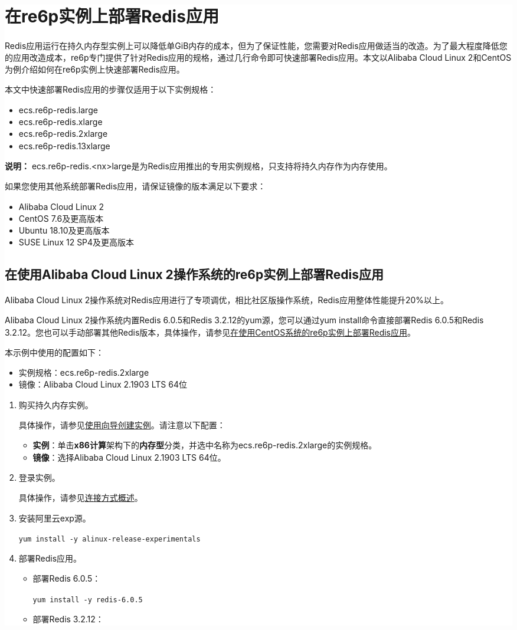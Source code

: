 # 在re6p实例上部署Redis应用

Redis应用运行在持久内存型实例上可以降低单GiB内存的成本，但为了保证性能，您需要对Redis应用做适当的改造。为了最大程度降低您的应用改造成本，re6p专门提供了针对Redis应用的规格，通过几行命令即可快速部署Redis应用。本文以Alibaba Cloud Linux 2和CentOS为例介绍如何在re6p实例上快速部署Redis应用。

本文中快速部署Redis应用的步骤仅适用于以下实例规格：

-   ecs.re6p-redis.large
-   ecs.re6p-redis.xlarge
-   ecs.re6p-redis.2xlarge
-   ecs.re6p-redis.13xlarge

**说明：** ecs.re6p-redis.<nx\>large是为Redis应用推出的专用实例规格，只支持将持久内存作为内存使用。

如果您使用其他系统部署Redis应用，请保证镜像的版本满足以下要求：

-   Alibaba Cloud Linux 2
-   CentOS 7.6及更高版本
-   Ubuntu 18.10及更高版本
-   SUSE Linux 12 SP4及更高版本

## 在使用Alibaba Cloud Linux 2操作系统的re6p实例上部署Redis应用

Alibaba Cloud Linux 2操作系统对Redis应用进行了专项调优，相比社区版操作系统，Redis应用整体性能提升20%以上。

Alibaba Cloud Linux 2操作系统内置Redis 6.0.5和Redis 3.2.12的yum源，您可以通过yum install命令直接部署Redis 6.0.5和Redis 3.2.12。您也可以手动部署其他Redis版本，具体操作，请参见[在使用CentOS系统的re6p实例上部署Redis应用](#section_gx2_rzq_8rk)。

本示例中使用的配置如下：

-   实例规格：ecs.re6p-redis.2xlarge
-   镜像：Alibaba Cloud Linux 2.1903 LTS 64位

1.  购买持久内存实例。

    具体操作，请参见[使用向导创建实例](/cn.zh-CN/实例/创建实例/使用向导创建实例.md)。请注意以下配置：

    -   **实例**：单击**x86计算**架构下的**内存型**分类，并选中名称为ecs.re6p-redis.2xlarge的实例规格。
    -   **镜像**：选择Alibaba Cloud Linux 2.1903 LTS 64位。
2.  登录实例。

    具体操作，请参见[连接方式概述](/cn.zh-CN/实例/连接实例/连接方式概述.md)。

3.  安装阿里云exp源。

    ```
    yum install -y alinux-release-experimentals
    ```

4.  部署Redis应用。

    -   部署Redis 6.0.5：

        ```
        yum install -y redis-6.0.5
        ```

    -   部署Redis 3.2.12：
